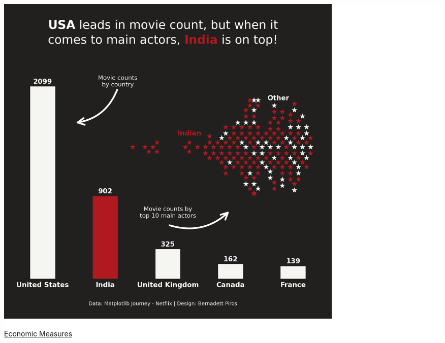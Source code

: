 <img src="/plots/inset_axes_netflix.png" width="75%"/>

[Economic Measures](https://github.com/DevJupyHUB/symmetrical-pancake/blob/main/code/Filled_area_economic.ipynb)
